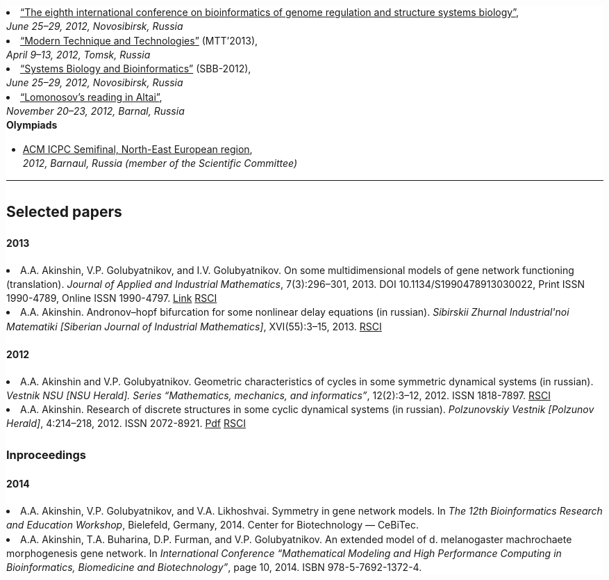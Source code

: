   <li><a href="http://conf.nsc.ru/BGRSSB2012">“The eighth international conference on bioinformatics of genome regulation and structure systems biology”</a>,<br />
      <i>June 25–29, 2012, Novosibirsk, Russia</i></li>
  <li><a href="http://portal.tpu.ru/science/konf/ctt/eng">“Modern Technique and Technologies”</a> (MTT’2013),<br />
      <i>April 9–13, 2012, Tomsk, Russia</i></li>
  <li><a href="http://conf.nsc.ru/BGRSSB2012/en/bgrssb2012_young_scientist_school">“Systems Biology and Bioinformatics”</a> (SBB-2012),<br />
      <i>June 25–29, 2012, Novosibirsk, Russia</i></li>
  <li><a href="https://sites.google.com/site/lomchten/english">“Lomonosov’s reading in Altai”</a>,<br />
      <i>November 20–23, 2012, Barnal, Russia</i></li>
</ul>
<b>Olympiads</b>
<ul>
  <li><a href="http://neerc.secna.ru/">ACM ICPC Semifinal, North-East European region</a>,<br />
      <i>2012, Barnaul, Russia (member of the Scientific Committee)</i></li>
</ul>
</section>

<hr />
<section id="papers">
  <h1>Selected papers</h1><h4>2013</h4><li>A.A. Akinshin, V.P. Golubyatnikov, and I.V. Golubyatnikov.
 On some multidimensional models of gene network functioning
  (translation).
 <span style='font-style: italic;'> Journal of Applied and Industrial Mathematics</span>, 7(3):296–301,
  2013.
 DOI 10.1134/S1990478913030022, Print ISSN 1990-4789, Online ISSN
  1990-4797.
 <a href='http://link.springer.com/article/10.1134%2FS1990478913030022'>Link</a>
 <a href='http://elibrary.ru/item.asp?id=20455452'>RSCI</a>
<li>A.A. Akinshin.
 Andronov–hopf bifurcation for some nonlinear delay equations (in
  russian).
 <span style='font-style: italic;'> Sibirskii Zhurnal Industrial'noi Matematiki [Siberian Journal of
  Industrial Mathematics]</span>, XVI(55):3–15, 2013.
 <a href='http://elibrary.ru/item.asp?id=20379316'>RSCI</a>
<h4>2012</h4><li>A.A. Akinshin and V.P. Golubyatnikov.
 Geometric characteristics of cycles in some symmetric dynamical
  systems (in russian).
 <span style='font-style: italic;'> Vestnik NSU [NSU Herald]. Series “Mathematics, mechanics, and
  informatics”</span>, 12(2):3–12, 2012.
 ISSN 1818-7897.
 <a href='http://elibrary.ru/item.asp?id=18756520'>RSCI</a>
<li>A.A. Akinshin.
 Research of discrete structures in some cyclic dynamical systems (in
  russian).
 <span style='font-style: italic;'> Polzunovskiy Vestnik [Polzunov Herald]</span>, 4:214–218, 2012.
 ISSN 2072-8921.
 <a href='http://elib.altstu.ru/elib/books/Files/pv2012_04/pdf/214akinshin.pdf'>Pdf</a>
 <a href='http://elibrary.ru/item.asp?id=18947027'>RSCI</a>
<h3>Inproceedings</h3><h4>2014</h4><li>A.A. Akinshin, V.P. Golubyatnikov, and V.A. Likhoshvai.
 Symmetry in gene network models.
 In <span style='font-style: italic;'> The 12th Bioinformatics Research and Education Workshop</span>,
  Bielefeld, Germany, 2014. Center for Biotechnology — CeBiTec.
<li>A.A. Akinshin, T.A. Buharina, D.P. Furman, and V.P. Golubyatnikov.
 An extended model of d. melanogaster machrochaete morphogenesis gene
  network.
 In <span style='font-style: italic;'> International Conference “Mathematical Modeling and High
  Performance Computing in Bioinformatics, Biomedicine and Biotechnology”</span>,
  page&nbsp;10, 2014.
 ISBN 978-5-7692-1372-4.